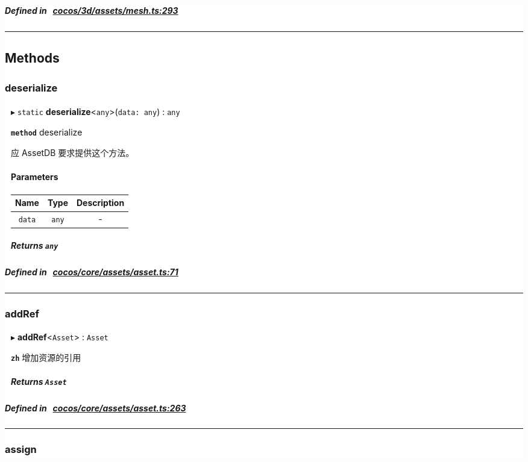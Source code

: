 ##### Defined in &nbsp;   [cocos/3d/assets/mesh.ts:293](https://github.com/cocos-creator/engine/blob/c7bf6b8a9/cocos/3d/assets/mesh.ts#L293)&nbsp;


---


## Methods

### deserialize

<div style="margin-left: 10px;">

▸ `static`  **deserialize**<`any`\>(`data: any`) : `any`



**`method`** deserialize


应 AssetDB 要求提供这个方法。

#### Parameters

| Name | Type | Description |
| :------: | :------: | :------: |
| `data` | `any` | - |


##### Returns `any`
</div>

##### Defined in &nbsp;   [cocos/core/assets/asset.ts:71](https://github.com/cocos-creator/engine/blob/c7bf6b8a9/cocos/core/assets/asset.ts#L71)&nbsp;
___
### addRef

<div style="margin-left: 10px;">

▸   **addRef**<`Asset`\> : `Asset`



**`zh`** 
增加资源的引用





##### Returns `Asset`
</div>

##### Defined in &nbsp;   [cocos/core/assets/asset.ts:263](https://github.com/cocos-creator/engine/blob/c7bf6b8a9/cocos/core/assets/asset.ts#L263)&nbsp;
___
### assign
